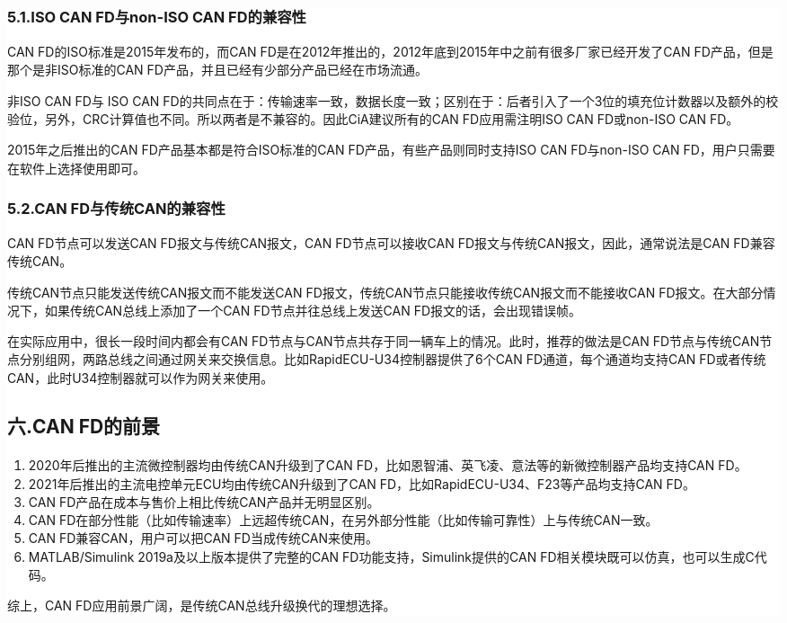 ### 5.1.ISO CAN FD与non-ISO CAN FD的兼容性

CAN FD的ISO标准是2015年发布的，而CAN FD是在2012年推出的，2012年底到2015年中之前有很多厂家已经开发了CAN FD产品，但是那个是非ISO标准的CAN FD产品，并且已经有少部分产品已经在市场流通。

非ISO CAN FD与 ISO CAN FD的共同点在于：传输速率一致，数据长度一致；区别在于：后者引入了一个3位的填充位计数器以及额外的校验位，另外，CRC计算值也不同。所以两者是不兼容的。因此CiA建议所有的CAN FD应用需注明ISO CAN FD或non-ISO CAN FD。

2015年之后推出的CAN FD产品基本都是符合ISO标准的CAN FD产品，有些产品则同时支持ISO CAN FD与non-ISO CAN FD，用户只需要在软件上选择使用即可。

### 5.2.CAN FD与传统CAN的兼容性

CAN FD节点可以发送CAN FD报文与传统CAN报文，CAN FD节点可以接收CAN FD报文与传统CAN报文，因此，通常说法是CAN FD兼容传统CAN。

传统CAN节点只能发送传统CAN报文而不能发送CAN FD报文，传统CAN节点只能接收传统CAN报文而不能接收CAN FD报文。在大部分情况下，如果传统CAN总线上添加了一个CAN FD节点并往总线上发送CAN FD报文的话，会出现错误帧。

在实际应用中，很长一段时间内都会有CAN FD节点与CAN节点共存于同一辆车上的情况。此时，推荐的做法是CAN FD节点与传统CAN节点分别组网，两路总线之间通过网关来交换信息。比如RapidECU-U34控制器提供了6个CAN FD通道，每个通道均支持CAN FD或者传统CAN，此时U34控制器就可以作为网关来使用。

## 六.CAN FD的前景

1. 2020年后推出的主流微控制器均由传统CAN升级到了CAN FD，比如恩智浦、英飞凌、意法等的新微控制器产品均支持CAN FD。
2. 2021年后推出的主流电控单元ECU均由传统CAN升级到了CAN FD，比如RapidECU-U34、F23等产品均支持CAN FD。
3. CAN FD产品在成本与售价上相比传统CAN产品并无明显区别。
4. CAN FD在部分性能（比如传输速率）上远超传统CAN，在另外部分性能（比如传输可靠性）上与传统CAN一致。
5. CAN FD兼容CAN，用户可以把CAN FD当成传统CAN来使用。
6. MATLAB/Simulink 2019a及以上版本提供了完整的CAN FD功能支持，Simulink提供的CAN FD相关模块既可以仿真，也可以生成C代码。

综上，CAN FD应用前景广阔，是传统CAN总线升级换代的理想选择。



